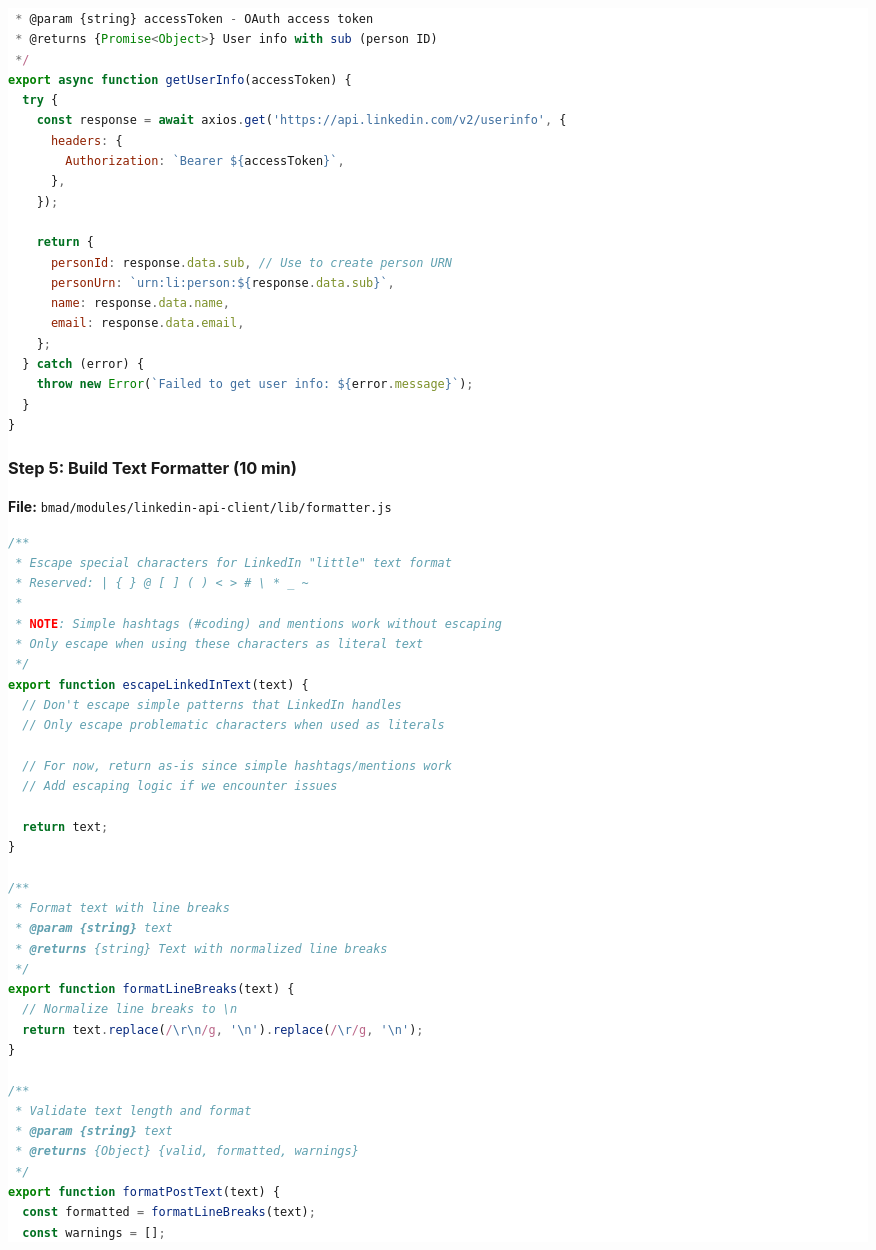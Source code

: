 ```javascript
 * @param {string} accessToken - OAuth access token
 * @returns {Promise<Object>} User info with sub (person ID)
 */
export async function getUserInfo(accessToken) {
  try {
    const response = await axios.get('https://api.linkedin.com/v2/userinfo', {
      headers: {
        Authorization: `Bearer ${accessToken}`,
      },
    });

    return {
      personId: response.data.sub, // Use to create person URN
      personUrn: `urn:li:person:${response.data.sub}`,
      name: response.data.name,
      email: response.data.email,
    };
  } catch (error) {
    throw new Error(`Failed to get user info: ${error.message}`);
  }
}
```

### Step 5: Build Text Formatter (10 min)

**File:** `bmad/modules/linkedin-api-client/lib/formatter.js`

```javascript
/**
 * Escape special characters for LinkedIn "little" text format
 * Reserved: | { } @ [ ] ( ) < > # \ * _ ~
 *
 * NOTE: Simple hashtags (#coding) and mentions work without escaping
 * Only escape when using these characters as literal text
 */
export function escapeLinkedInText(text) {
  // Don't escape simple patterns that LinkedIn handles
  // Only escape problematic characters when used as literals

  // For now, return as-is since simple hashtags/mentions work
  // Add escaping logic if we encounter issues

  return text;
}

/**
 * Format text with line breaks
 * @param {string} text
 * @returns {string} Text with normalized line breaks
 */
export function formatLineBreaks(text) {
  // Normalize line breaks to \n
  return text.replace(/\r\n/g, '\n').replace(/\r/g, '\n');
}

/**
 * Validate text length and format
 * @param {string} text
 * @returns {Object} {valid, formatted, warnings}
 */
export function formatPostText(text) {
  const formatted = formatLineBreaks(text);
  const warnings = [];

```